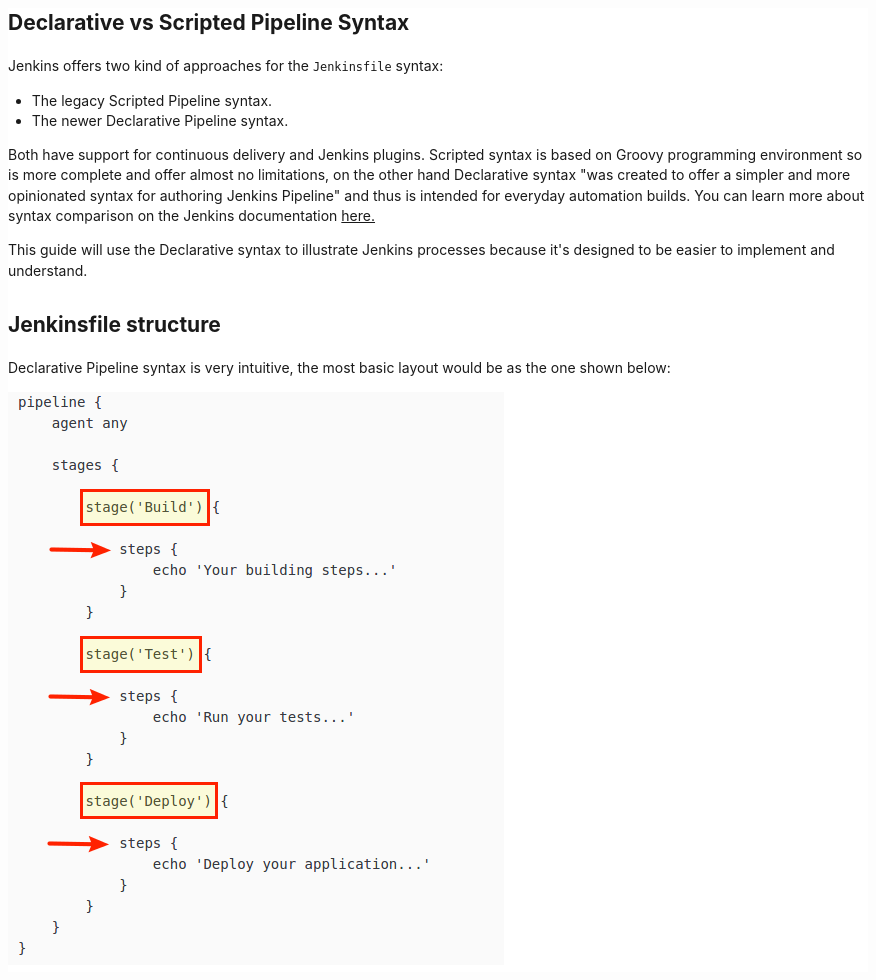 ## Declarative vs Scripted Pipeline Syntax

Jenkins offers two kind of approaches for the `Jenkinsfile` syntax:

* The legacy Scripted Pipeline syntax.
* The newer Declarative Pipeline syntax.

Both have support for continuous delivery and Jenkins plugins. Scripted syntax is based on Groovy programming environment so is more complete and offer almost no limitations, on the other hand Declarative syntax "was created to offer a simpler and more opinionated syntax for authoring Jenkins Pipeline" and thus is intended for everyday automation builds. You can learn more about syntax comparison on the Jenkins documentation [here.](https://jenkins.io/doc/book/pipeline/syntax/#compare)

This guide will use the Declarative syntax to illustrate Jenkins processes because it's designed to be easier to implement and understand.

## Jenkinsfile structure

Declarative Pipeline syntax is very intuitive, the most basic layout would be as the one shown below:

![Basic Declarative Syntax](/docs/assets/jenkins/jenkins-declarative-syntax-basics.png)
